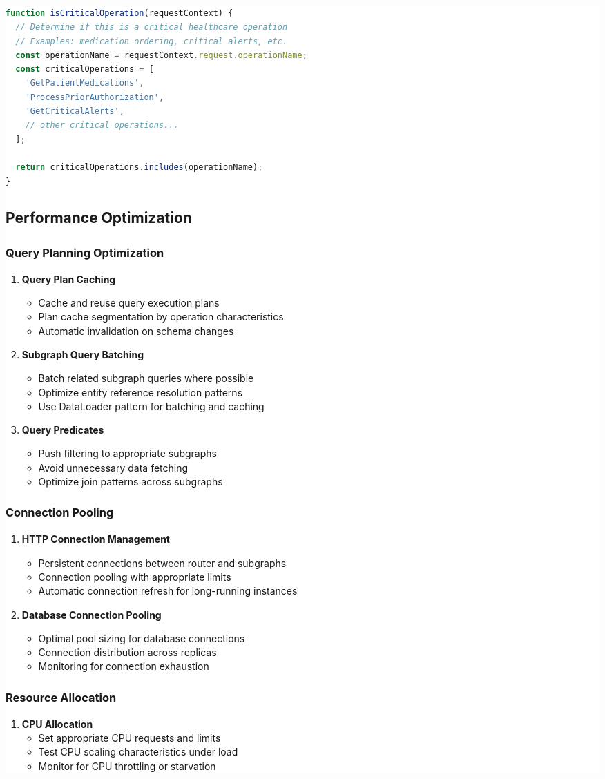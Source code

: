 ```typescript
function isCriticalOperation(requestContext) {
  // Determine if this is a critical healthcare operation
  // Examples: medication ordering, critical alerts, etc.
  const operationName = requestContext.request.operationName;
  const criticalOperations = [
    'GetPatientMedications',
    'ProcessPriorAuthorization',
    'GetCriticalAlerts',
    // other critical operations...
  ];
  
  return criticalOperations.includes(operationName);
}
```

## Performance Optimization

### Query Planning Optimization

1. **Query Plan Caching**
   - Cache and reuse query execution plans
   - Plan cache segmentation by operation characteristics
   - Automatic invalidation on schema changes

2. **Subgraph Query Batching**
   - Batch related subgraph queries where possible
   - Optimize entity reference resolution patterns
   - Use DataLoader pattern for batching and caching

3. **Query Predicates**
   - Push filtering to appropriate subgraphs
   - Avoid unnecessary data fetching
   - Optimize join patterns across subgraphs

### Connection Pooling

1. **HTTP Connection Management**
   - Persistent connections between router and subgraphs
   - Connection pooling with appropriate limits
   - Automatic connection refresh for long-running instances

2. **Database Connection Pooling**
   - Optimal pool sizing for database connections
   - Connection distribution across replicas
   - Monitoring for connection exhaustion

### Resource Allocation

1. **CPU Allocation**
   - Set appropriate CPU requests and limits
   - Test CPU scaling characteristics under load
   - Monitor for CPU throttling or starvation
